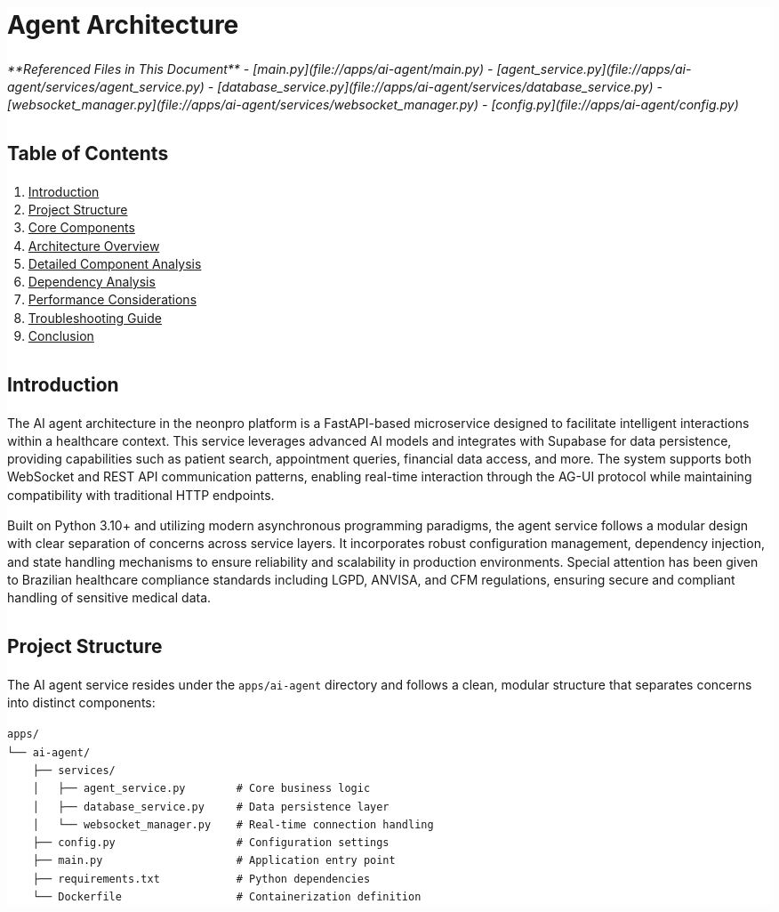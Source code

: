 # Agent Architecture

<cite>
**Referenced Files in This Document**   
- [main.py](file://apps/ai-agent/main.py)
- [agent_service.py](file://apps/ai-agent/services/agent_service.py)
- [database_service.py](file://apps/ai-agent/services/database_service.py)
- [websocket_manager.py](file://apps/ai-agent/services/websocket_manager.py)
- [config.py](file://apps/ai-agent/config.py)
</cite>

## Table of Contents
1. [Introduction](#introduction)
2. [Project Structure](#project-structure)
3. [Core Components](#core-components)
4. [Architecture Overview](#architecture-overview)
5. [Detailed Component Analysis](#detailed-component-analysis)
6. [Dependency Analysis](#dependency-analysis)
7. [Performance Considerations](#performance-considerations)
8. [Troubleshooting Guide](#troubleshooting-guide)
9. [Conclusion](#conclusion)

## Introduction
The AI agent architecture in the neonpro platform is a FastAPI-based microservice designed to facilitate intelligent interactions within a healthcare context. This service leverages advanced AI models and integrates with Supabase for data persistence, providing capabilities such as patient search, appointment queries, financial data access, and more. The system supports both WebSocket and REST API communication patterns, enabling real-time interaction through the AG-UI protocol while maintaining compatibility with traditional HTTP endpoints.

Built on Python 3.10+ and utilizing modern asynchronous programming paradigms, the agent service follows a modular design with clear separation of concerns across service layers. It incorporates robust configuration management, dependency injection, and state handling mechanisms to ensure reliability and scalability in production environments. Special attention has been given to Brazilian healthcare compliance standards including LGPD, ANVISA, and CFM regulations, ensuring secure and compliant handling of sensitive medical data.

## Project Structure
The AI agent service resides under the `apps/ai-agent` directory and follows a clean, modular structure that separates concerns into distinct components:

```
apps/
└── ai-agent/
    ├── services/
    │   ├── agent_service.py        # Core business logic
    │   ├── database_service.py     # Data persistence layer
    │   └── websocket_manager.py    # Real-time connection handling
    ├── config.py                   # Configuration settings
    ├── main.py                     # Application entry point
    ├── requirements.txt            # Python dependencies
    └── Dockerfile                  # Containerization definition
```
